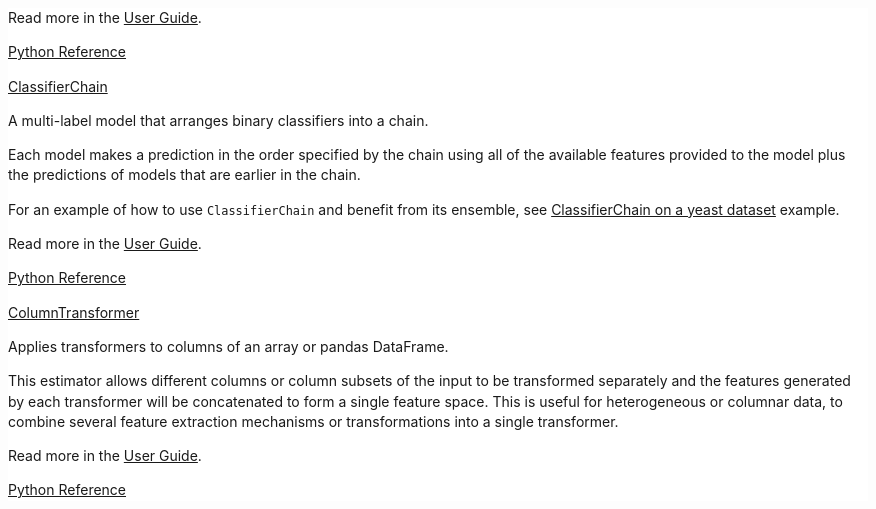 Read more in the [User Guide](https://scikit-learn.org/stable/modules/generated/../cross_decomposition.html#cross-decomposition).

[Python Reference](https://scikit-learn.org/stable/modules/generated/sklearn.cross_decomposition.CCA.html)

</td>
</tr>
<tr>
<td>

[ClassifierChain](classes/ClassifierChain.md)

</td>
<td>

A multi-label model that arranges binary classifiers into a chain.

Each model makes a prediction in the order specified by the chain using all of the available features provided to the model plus the predictions of models that are earlier in the chain.

For an example of how to use `ClassifierChain` and benefit from its ensemble, see [ClassifierChain on a yeast dataset](https://scikit-learn.org/stable/modules/generated/../../auto_examples/multioutput/plot_classifier_chain_yeast.html#sphx-glr-auto-examples-multioutput-plot-classifier-chain-yeast-py) example.

Read more in the [User Guide](https://scikit-learn.org/stable/modules/generated/../multiclass.html#classifierchain).

[Python Reference](https://scikit-learn.org/stable/modules/generated/sklearn.multioutput.ClassifierChain.html)

</td>
</tr>
<tr>
<td>

[ColumnTransformer](classes/ColumnTransformer.md)

</td>
<td>

Applies transformers to columns of an array or pandas DataFrame.

This estimator allows different columns or column subsets of the input to be transformed separately and the features generated by each transformer will be concatenated to form a single feature space. This is useful for heterogeneous or columnar data, to combine several feature extraction mechanisms or transformations into a single transformer.

Read more in the [User Guide](https://scikit-learn.org/stable/modules/generated/../compose.html#column-transformer).

[Python Reference](https://scikit-learn.org/stable/modules/generated/sklearn.compose.ColumnTransformer.html)

</td>
</tr>
<tr>
<td>
